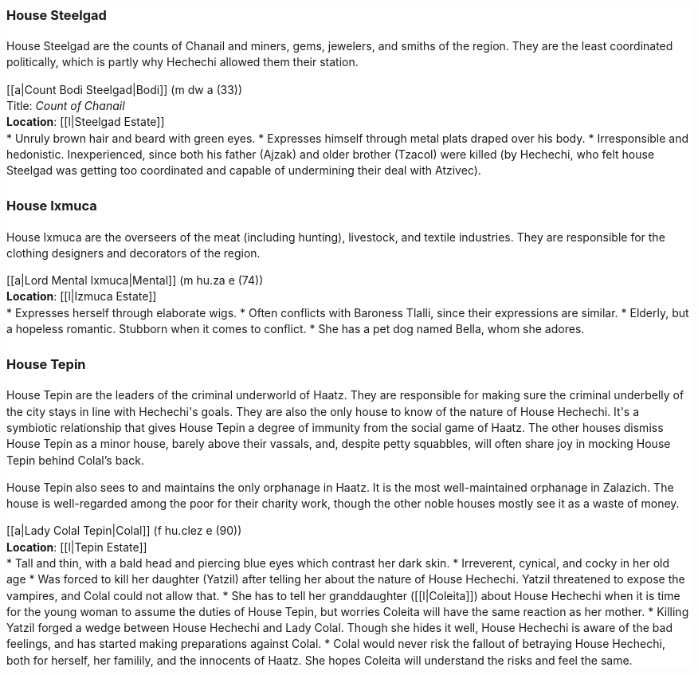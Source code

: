 ### House Steelgad

House Steelgad are the counts of Chanail and miners, gems, jewelers, and smiths of the region. They are the least coordinated politically, which is partly why Hechechi allowed them their station.

<div class="header">[[a|Count Bodi Steelgad|Bodi]] (m dw a (33)) <br/> 
Title: <em>Count of Chanail</em><br/>
<strong>Location</strong>: [[l|Steelgad Estate]]</div>
* Unruly brown hair and beard with green eyes. 
* Expresses himself through metal plats draped over his body.
* Irresponsible and hedonistic. Inexperienced, since both his father (Ajzak) and older brother (Tzacol) were killed (by Hechechi, who felt house Steelgad was getting too coordinated and capable of undermining their deal with Atzivec).

### House Ixmuca

House Ixmuca are the overseers of the meat (including hunting), livestock, and textile industries. They are responsible for the clothing designers and decorators of the region. 

<div class="header">[[a|Lord Mental Ixmuca|Mental]] (m hu.za e (74)) <br/>
<strong>Location</strong>: [[l|Izmuca Estate]]</div>
* Expresses herself through elaborate wigs.
* Often conflicts with Baroness Tlalli, since their expressions are similar.
* Elderly, but a hopeless romantic. Stubborn when it comes to conflict.
* She has a pet dog named Bella, whom she adores.

### House Tepin

House Tepin are the leaders of the criminal underworld of Haatz. They are responsible for making sure the criminal underbelly of the city stays in line with Hechechi's goals. They are also the only house to know of the nature of House Hechechi. It's a symbiotic relationship that gives House Tepin a degree of immunity from the social game of Haatz. The other houses dismiss House Tepin as a minor house, barely above their vassals, and, despite petty squabbles, will often share joy in mocking House Tepin behind Colal&rsquo;s back.

House Tepin also sees to and maintains the only orphanage in Haatz. It is the most well-maintained orphanage in Zalazich. The house is well-regarded among the poor for their charity work, though the other noble houses mostly see it as a waste of money.

<div class="header">[[a|Lady Colal Tepin|Colal]] (f hu.clez e (90)) <br/>
<strong>Location</strong>: [[l|Tepin Estate]]</div>
* Tall and thin, with a bald head and piercing blue eyes which contrast her dark skin.
* Irreverent, cynical, and cocky in her old age
* Was forced to kill her daughter (Yatzil) after telling her about the nature of House Hechechi. Yatzil threatened to expose the vampires, and Colal could not allow that. 
* She has to tell her granddaughter ([[l|Coleita]]) about House Hechechi when it is time for the young woman to assume the duties of House Tepin, but worries Coleita will have the same reaction as her mother.
* Killing Yatzil forged a wedge between House Hechechi and Lady Colal. Though she hides it well, House Hechechi is aware of the bad feelings, and has started making preparations against Colal.
* Colal would never risk the fallout of betraying House Hechechi, both for herself, her familily, and the innocents of Haatz. She hopes Coleita will understand the risks and feel the same.

